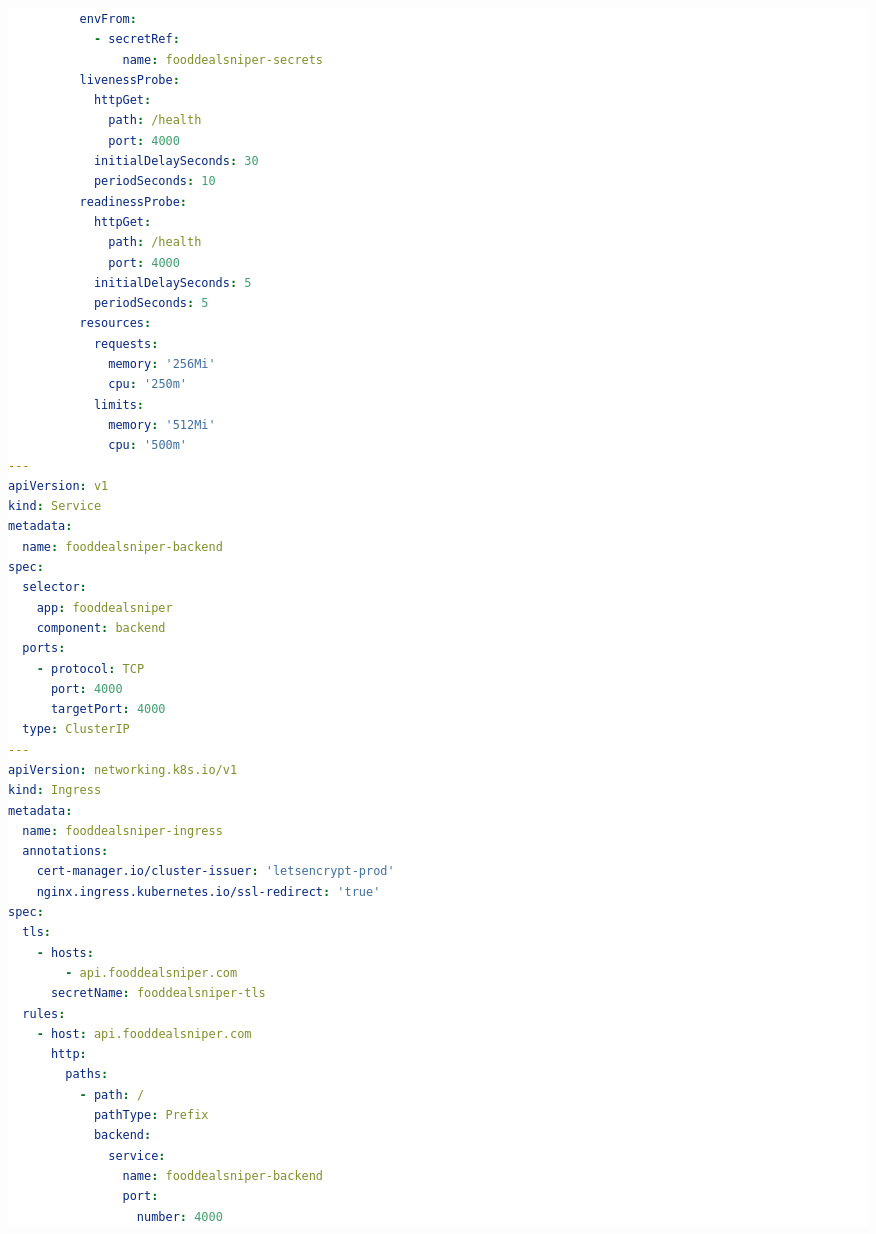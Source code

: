 ```yaml
          envFrom:
            - secretRef:
                name: fooddealsniper-secrets
          livenessProbe:
            httpGet:
              path: /health
              port: 4000
            initialDelaySeconds: 30
            periodSeconds: 10
          readinessProbe:
            httpGet:
              path: /health
              port: 4000
            initialDelaySeconds: 5
            periodSeconds: 5
          resources:
            requests:
              memory: '256Mi'
              cpu: '250m'
            limits:
              memory: '512Mi'
              cpu: '500m'
---
apiVersion: v1
kind: Service
metadata:
  name: fooddealsniper-backend
spec:
  selector:
    app: fooddealsniper
    component: backend
  ports:
    - protocol: TCP
      port: 4000
      targetPort: 4000
  type: ClusterIP
---
apiVersion: networking.k8s.io/v1
kind: Ingress
metadata:
  name: fooddealsniper-ingress
  annotations:
    cert-manager.io/cluster-issuer: 'letsencrypt-prod'
    nginx.ingress.kubernetes.io/ssl-redirect: 'true'
spec:
  tls:
    - hosts:
        - api.fooddealsniper.com
      secretName: fooddealsniper-tls
  rules:
    - host: api.fooddealsniper.com
      http:
        paths:
          - path: /
            pathType: Prefix
            backend:
              service:
                name: fooddealsniper-backend
                port:
                  number: 4000
```
